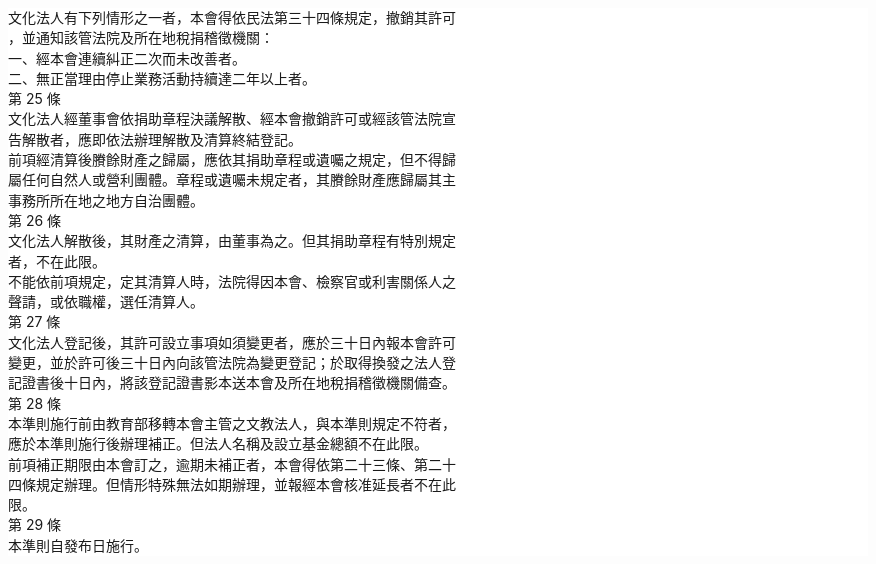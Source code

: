 
文化法人有下列情形之一者，本會得依民法第三十四條規定，撤銷其許可  
，並通知該管法院及所在地稅捐稽徵機關：  
一、經本會連續糾正二次而未改善者。  
二、無正當理由停止業務活動持續達二年以上者。  
第 25 條  
文化法人經董事會依捐助章程決議解散、經本會撤銷許可或經該管法院宣  
告解散者，應即依法辦理解散及清算終結登記。  
前項經清算後賸餘財產之歸屬，應依其捐助章程或遺囑之規定，但不得歸  
屬任何自然人或營利團體。章程或遺囑未規定者，其賸餘財產應歸屬其主  
事務所所在地之地方自治團體。  
第 26 條  
文化法人解散後，其財產之清算，由董事為之。但其捐助章程有特別規定  
者，不在此限。  
不能依前項規定，定其清算人時，法院得因本會、檢察官或利害關係人之  
聲請，或依職權，選任清算人。  
第 27 條  
文化法人登記後，其許可設立事項如須變更者，應於三十日內報本會許可  
變更，並於許可後三十日內向該管法院為變更登記；於取得換發之法人登  
記證書後十日內，將該登記證書影本送本會及所在地稅捐稽徵機關備查。  
第 28 條  
本準則施行前由教育部移轉本會主管之文教法人，與本準則規定不符者，  
應於本準則施行後辦理補正。但法人名稱及設立基金總額不在此限。  
前項補正期限由本會訂之，逾期未補正者，本會得依第二十三條、第二十  
四條規定辦理。但情形特殊無法如期辦理，並報經本會核准延長者不在此  
限。  
第 29 條  
本準則自發布日施行。  



